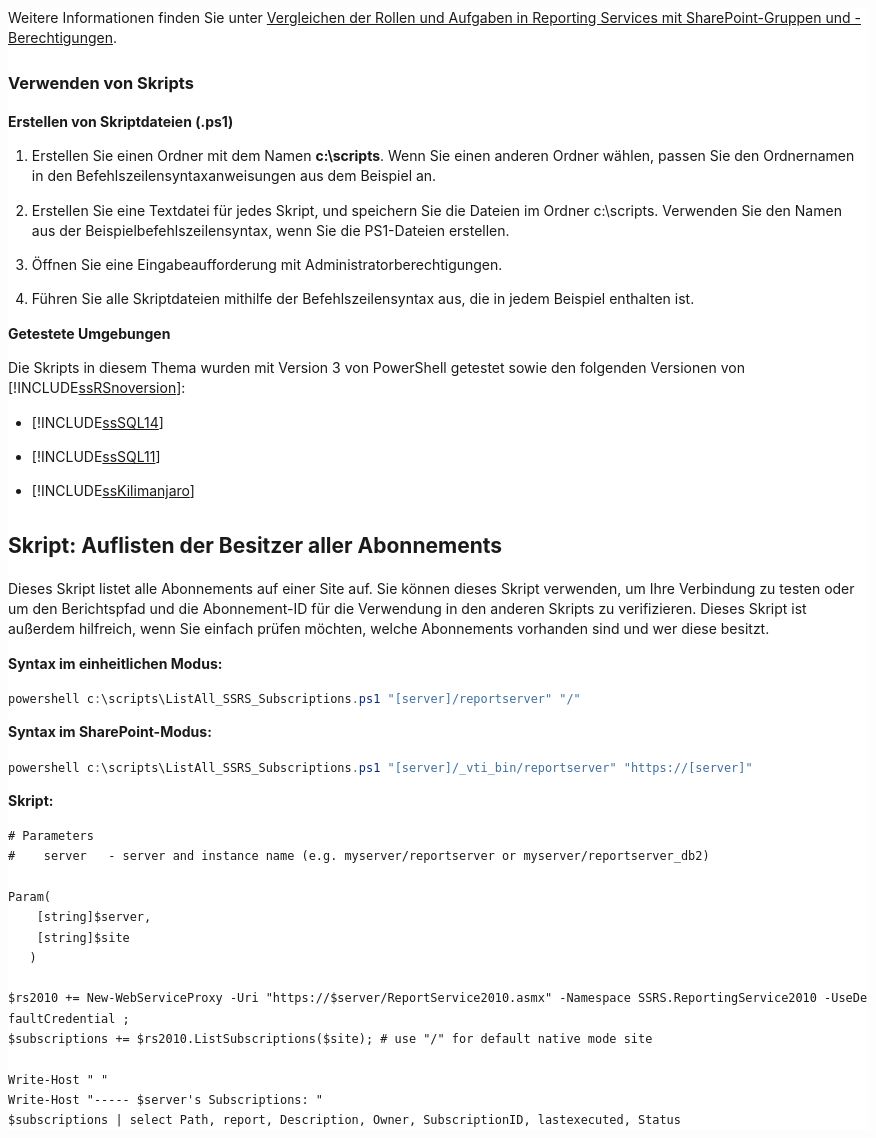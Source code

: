  Weitere Informationen finden Sie unter [Vergleichen der Rollen und Aufgaben in Reporting Services mit SharePoint-Gruppen und -Berechtigungen](../../reporting-services/security/reporting-services-roles-tasks-vs-sharepoint-groups-permissions.md).  
  
### <a name="script-usage"></a>Verwenden von Skripts

**Erstellen von Skriptdateien (.ps1)**
  
1. Erstellen Sie einen Ordner mit dem Namen **c:\scripts**. Wenn Sie einen anderen Ordner wählen, passen Sie den Ordnernamen in den Befehlszeilensyntaxanweisungen aus dem Beispiel an.  
  
2. Erstellen Sie eine Textdatei für jedes Skript, und speichern Sie die Dateien im Ordner c:\scripts. Verwenden Sie den Namen aus der Beispielbefehlszeilensyntax, wenn Sie die PS1-Dateien erstellen.  
  
3. Öffnen Sie eine Eingabeaufforderung mit Administratorberechtigungen.  
  
4. Führen Sie alle Skriptdateien mithilfe der Befehlszeilensyntax aus, die in jedem Beispiel enthalten ist.  
  
**Getestete Umgebungen**
  
 Die Skripts in diesem Thema wurden mit Version 3 von PowerShell getestet sowie den folgenden Versionen von [!INCLUDE[ssRSnoversion](../../includes/ssrsnoversion-md.md)]:  
  
- [!INCLUDE[ssSQL14](../../includes/sssql14-md.md)]  
  
- [!INCLUDE[ssSQL11](../../includes/sssql11-md.md)]  
  
- [!INCLUDE[ssKilimanjaro](../../includes/sskilimanjaro-md.md)]  
  
## <a name="script-list-the-ownership-of-all-subscriptions"></a><a name="bkmk_list_ownership_all"></a> Skript: Auflisten der Besitzer aller Abonnements

Dieses Skript listet alle Abonnements auf einer Site auf. Sie können dieses Skript verwenden, um Ihre Verbindung zu testen oder um den Berichtspfad und die Abonnement-ID für die Verwendung in den anderen Skripts zu verifizieren. Dieses Skript ist außerdem hilfreich, wenn Sie einfach prüfen möchten, welche Abonnements vorhanden sind und wer diese besitzt.  
  
 **Syntax im einheitlichen Modus:**
  
```powershell
powershell c:\scripts\ListAll_SSRS_Subscriptions.ps1 "[server]/reportserver" "/"  
```  
  
 **Syntax im SharePoint-Modus:**
  
```powershell
powershell c:\scripts\ListAll_SSRS_Subscriptions.ps1 "[server]/_vti_bin/reportserver" "https://[server]"  
```  
  
 **Skript:**
  
```
# Parameters  
#    server   - server and instance name (e.g. myserver/reportserver or myserver/reportserver_db2)  
  
Param(  
    [string]$server,  
    [string]$site  
   )  
  
$rs2010 += New-WebServiceProxy -Uri "https://$server/ReportService2010.asmx" -Namespace SSRS.ReportingService2010 -UseDefaultCredential ;  
$subscriptions += $rs2010.ListSubscriptions($site); # use "/" for default native mode site  
  
Write-Host " "  
Write-Host "----- $server's Subscriptions: "  
$subscriptions | select Path, report, Description, Owner, SubscriptionID, lastexecuted, Status  
```